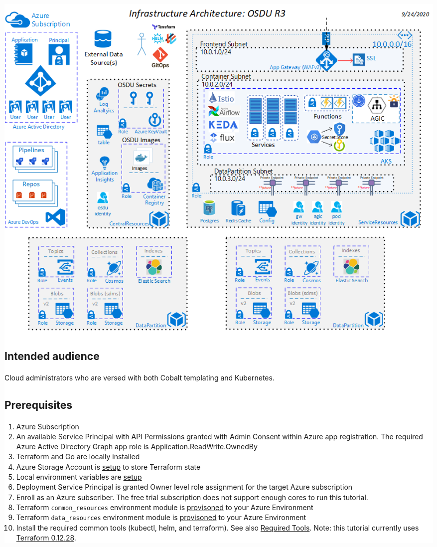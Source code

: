 ![Architecture](./docs/images/architecture.png "Architecture")


## Intended audience

Cloud administrators who are versed with both Cobalt templating and Kubernetes.

## Prerequisites

1. Azure Subscription
1. An available Service Principal with API Permissions granted with Admin Consent within Azure app registration. The required Azure Active Directory Graph app role is Application.ReadWrite.OwnedBy
1. Terraform and Go are locally installed
1. Azure Storage Account is [setup](https://docs.microsoft.com/en-us/azure/terraform/terraform-backend) to store Terraform state
1. Local environment variables are [setup](https://github.com/microsoft/cobalt/blob/f31aff95e7732efde96c91b2779e94e16c1d538e/docs/2_QUICK_START_GUIDE.md#step-3-setup-local-environment-variables)
1. Deployment Service Principal is granted Owner level role assignment for the target Azure subscription
1. Enroll as an Azure subscriber. The free trial subscription does not support enough cores to run this tutorial.
1. Terraform `common_resources` environment module is [provisoned](environments/common_resources/README.md) to your Azure Environment
1. Terraform `data_resources` environment module is [provisoned](environments/data_resources/README.md) to your Azure Environment
1. Install the required common tools (kubectl, helm, and terraform). See also [Required Tools](https://github.com/microsoft/bedrock/tree/master/cluster). Note: this tutorial currently uses [Terraform 0.12.28](https://releases.hashicorp.com/terraform/0.12.28/).

